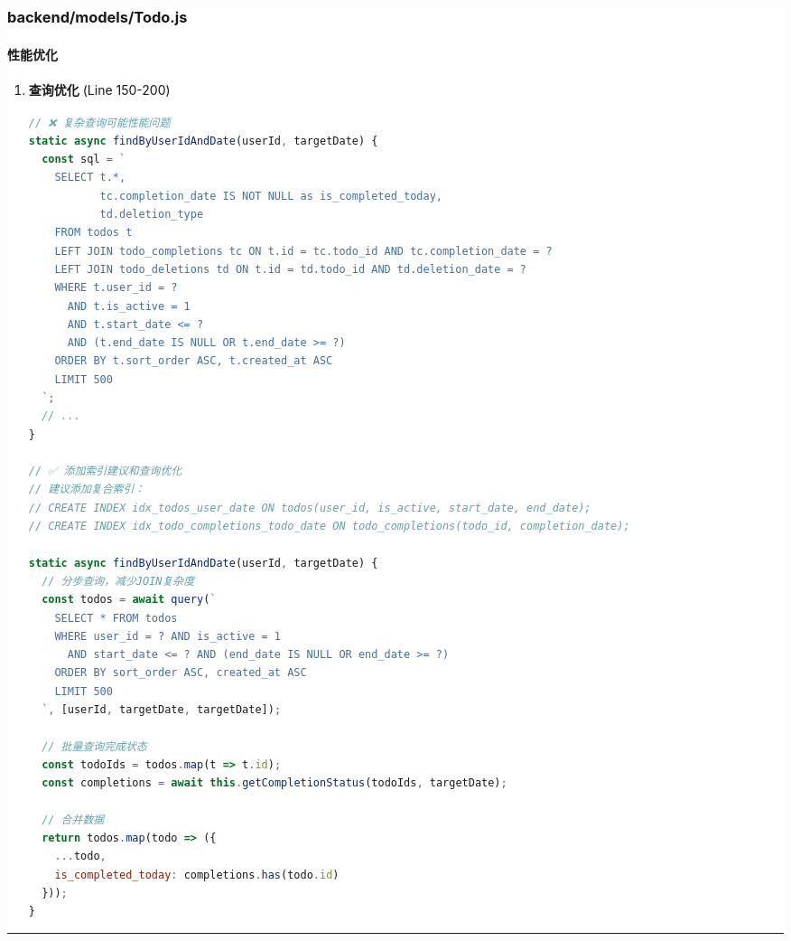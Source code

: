### backend/models/Todo.js

#### 性能优化
1. **查询优化** (Line 150-200)
   ```javascript
   // ❌ 复杂查询可能性能问题
   static async findByUserIdAndDate(userId, targetDate) {
     const sql = `
       SELECT t.*, 
              tc.completion_date IS NOT NULL as is_completed_today,
              td.deletion_type
       FROM todos t
       LEFT JOIN todo_completions tc ON t.id = tc.todo_id AND tc.completion_date = ?
       LEFT JOIN todo_deletions td ON t.id = td.todo_id AND td.deletion_date = ?
       WHERE t.user_id = ? 
         AND t.is_active = 1
         AND t.start_date <= ?
         AND (t.end_date IS NULL OR t.end_date >= ?)
       ORDER BY t.sort_order ASC, t.created_at ASC
       LIMIT 500
     `;
     // ...
   }
   
   // ✅ 添加索引建议和查询优化
   // 建议添加复合索引：
   // CREATE INDEX idx_todos_user_date ON todos(user_id, is_active, start_date, end_date);
   // CREATE INDEX idx_todo_completions_todo_date ON todo_completions(todo_id, completion_date);
   
   static async findByUserIdAndDate(userId, targetDate) {
     // 分步查询，减少JOIN复杂度
     const todos = await query(`
       SELECT * FROM todos 
       WHERE user_id = ? AND is_active = 1 
         AND start_date <= ? AND (end_date IS NULL OR end_date >= ?)
       ORDER BY sort_order ASC, created_at ASC
       LIMIT 500
     `, [userId, targetDate, targetDate]);
     
     // 批量查询完成状态
     const todoIds = todos.map(t => t.id);
     const completions = await this.getCompletionStatus(todoIds, targetDate);
     
     // 合并数据
     return todos.map(todo => ({
       ...todo,
       is_completed_today: completions.has(todo.id)
     }));
   }
   ```

---